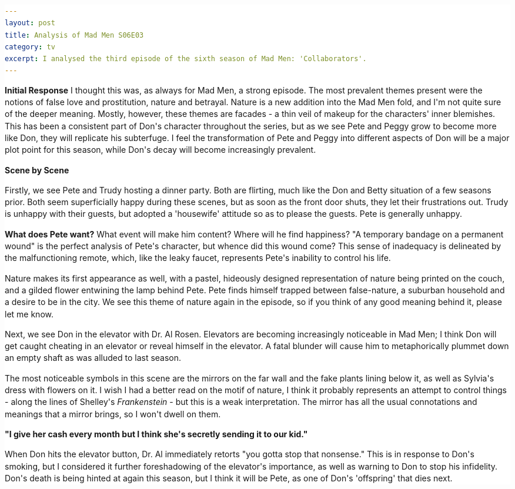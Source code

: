 ```yaml
---
layout: post
title: Analysis of Mad Men S06E03
category: tv
excerpt: I analysed the third episode of the sixth season of Mad Men: 'Collaborators'.
---
```


__Initial Response__
I thought this was, as always for Mad Men, a strong episode. The most prevalent themes present were the notions of false love and prostitution, nature and betrayal. Nature is a new addition into the Mad Men fold, and I'm not quite sure of the deeper meaning. Mostly, however, these themes are facades - a thin veil of makeup for the characters' inner blemishes. This has been a consistent part of Don's character throughout the series, but as we see Pete and Peggy grow to become more like Don, they will replicate his subterfuge. I feel the transformation of Pete and Peggy into different aspects of Don will be a major plot point for this season, while Don's decay will become increasingly prevalent.

__Scene by Scene__

Firstly, we see Pete and Trudy hosting a dinner party. Both are flirting, much like the Don and Betty situation of a few seasons prior. Both seem superficially happy during these scenes, but as soon as the front door shuts, they let their frustrations out. Trudy is unhappy with their guests, but adopted a 'housewife' attitude so as to please the guests. Pete is generally unhappy. 

__What does Pete want?__ What event will make him content? Where will he find happiness? "A temporary bandage on a permanent wound" is the perfect analysis of Pete's character, but whence did this wound come? This sense of inadequacy is delineated by the malfunctioning remote, which, like the leaky faucet, represents Pete's inability to control his life. 

Nature makes its first appearance as well, with a pastel, hideously designed representation of nature being printed on the couch, and a gilded flower entwining the lamp behind Pete. Pete finds himself trapped between false-nature, a suburban household and a desire to be in the city. We see this theme of nature again in the episode, so if you think of any good meaning behind it, please let me know.

Next, we see Don in the elevator with Dr. Al Rosen. Elevators are becoming increasingly noticeable in Mad Men; I think Don will get caught cheating in an elevator or reveal himself in the elevator. A fatal blunder will cause him to metaphorically plummet down an empty shaft as was alluded to last season. 

The most noticeable symbols in this scene are the mirrors on the far wall and the fake plants lining below it, as well as Sylvia's dress with flowers on it. I wish I had a better read on the motif of nature, I think it probably represents an attempt to control things - along the lines of Shelley's _Frankenstein_ - but this is a weak interpretation. The mirror has all the usual connotations and meanings that a mirror brings, so I won't dwell on them.

__"I give her cash every month but I think she's secretly sending it to our kid."__

When Don hits the elevator button, Dr. Al immediately retorts "you gotta stop that nonsense." This is in response to Don's smoking, but I considered it further foreshadowing of the elevator's importance, as well as warning to Don to stop his infidelity. Don's death is being hinted at again this season, but I think it will be Pete, as one of Don's 'offspring' that dies next.
